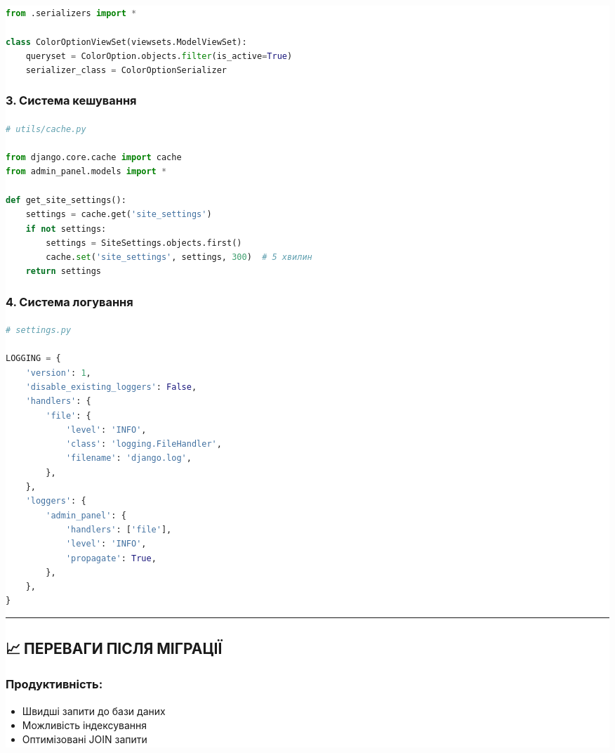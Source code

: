 ```python
from .serializers import *

class ColorOptionViewSet(viewsets.ModelViewSet):
    queryset = ColorOption.objects.filter(is_active=True)
    serializer_class = ColorOptionSerializer
```

### **3. Система кешування**
```python
# utils/cache.py

from django.core.cache import cache
from admin_panel.models import *

def get_site_settings():
    settings = cache.get('site_settings')
    if not settings:
        settings = SiteSettings.objects.first()
        cache.set('site_settings', settings, 300)  # 5 хвилин
    return settings
```

### **4. Система логування**
```python
# settings.py

LOGGING = {
    'version': 1,
    'disable_existing_loggers': False,
    'handlers': {
        'file': {
            'level': 'INFO',
            'class': 'logging.FileHandler',
            'filename': 'django.log',
        },
    },
    'loggers': {
        'admin_panel': {
            'handlers': ['file'],
            'level': 'INFO',
            'propagate': True,
        },
    },
}
```

---

## 📈 **ПЕРЕВАГИ ПІСЛЯ МІГРАЦІЇ**

### **Продуктивність**:
- Швидші запити до бази даних
- Можливість індексування
- Оптимізовані JOIN запити
